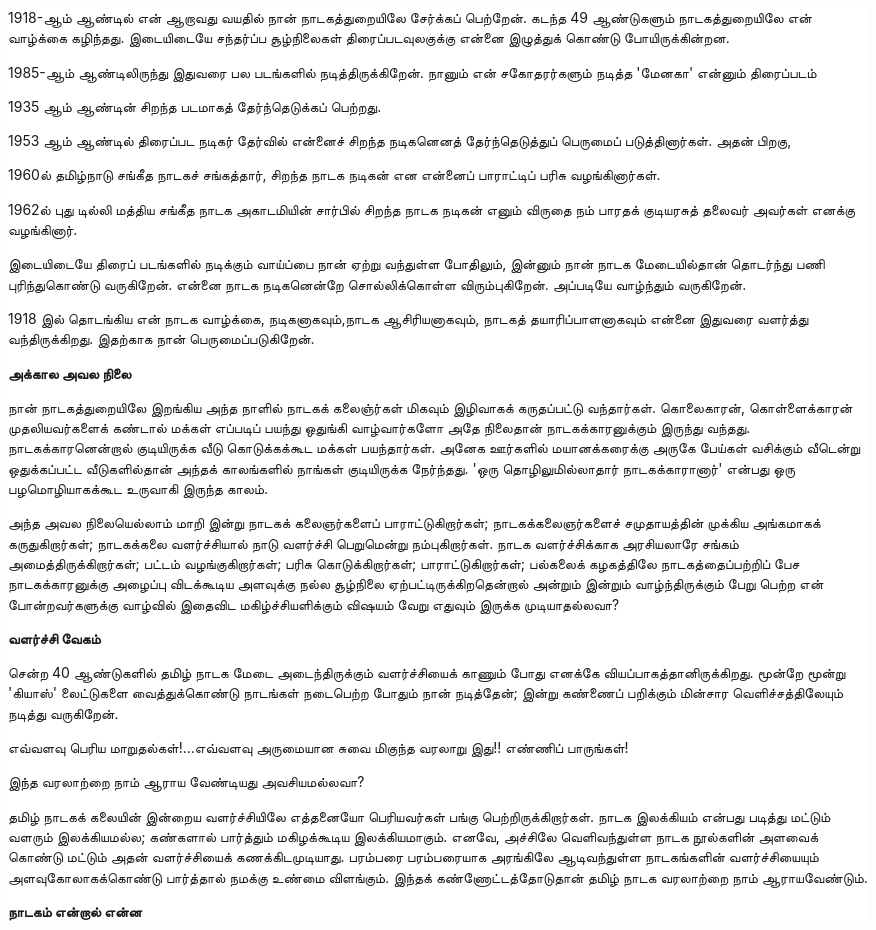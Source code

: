 1918-ஆம் ஆண்டில் என் ஆறாவது வயதில் நான் நாடகத்துறையிலே சேர்க்கப் பெற்றேன். கடந்த 49 ஆண்டுகளும் நாடகத்துறையிலே என் வாழ்க்கை கழிந்தது. இடையிடையே சந்தர்ப்ப‌ சூழ்நிலைகள் திரைப்படவுலகுக்கு என்னை இழுத்துக் கொண்டு போயிருக்கின்றன.

 1985-ஆம் ஆண்டிலிருந்து இதுவரை பல படங்களில் நடித்திருக்கிறேன். நானும் என் சகோதரர்களும் நடித்த 'மேனகா' என்னும் திரைப்படம்

 1935 ஆம் ஆண்டின் சிறந்த‌ படமாகத் தேர்ந்தெடுக்கப் பெற்றது.

 1953 ஆம் ஆண்டில் திரைப்பட நடிகர் தேர்வில் என்னைச் சிறந்த‌ நடிகனெனத் தேர்ந்தெடுத்துப் பெருமைப் படுத்தினார்கள். அதன் பிறகு,

 1960ல் தமிழ்நாடு சங்கீத‌ நாடகச் சங்கத்தார், சிறந்த நாடக ந‌டிக‌ன் என என்னைப் பாராட்டிப் ப‌ரிசு வ‌ழ‌ங்கினார்க‌ள்.

 1962ல் புது டில்லி ம‌த்திய‌ ச‌ங்கீத‌ நாட‌க‌ அகாடமியின் சார்பில் சிற‌ந்த‌ நாட‌க‌ ந‌டிக‌ன் எனும் விருதை ந‌ம் பார‌த‌க் குடிய‌ர‌சுத் த‌லைவ‌ர் அவ‌ர்க‌ள் என‌க்கு வ‌ழ‌ங்கினார்.  

இடையிடையே திரைப் ப‌ட‌ங்க‌ளில் ந‌டிக்கும் வாய்ப்பை நான் ஏற்று வ‌ந்துள்ள‌ போதிலும், இன்னும் நான் நாடக மேடையில்தான் தொடர்ந்து பணி புரிந்துகொண்டு வருகிறேன். என்னை நாடக நடிகனென்றே சொல்லிக்கொள்ள விரும்புகிறேன். அப்படியே வாழ்ந்தும் வருகிறேன்.  

1918 இல் தொடங்கிய என் நாடக வாழ்க்கை, நடிகனாகவும்,நாடக ஆசிரியனாகவும், நாடகத் தயாரிப்பாளனாகவும் என்னை இதுவரை வளர்த்து வந்திருக்கிறது. இதற்காக நான் பெருமைப்படுகிறேன்.  

**அக்கால அவல‌ நிலை**  

நான் நாடகத்துறையிலே இறங்கிய அந்த நாளில் நாடகக் கலைஞ்ர்கள் மிகவும் இழிவாகக் கருதப்பட்டு வந்தார்கள். கொலைகாரன், கொள்ளைக்காரன் முதலியவர்களைக் கண்டால் மக்கள் எப்படிப் பயந்து ஒதுங்கி வாழ்வார்களோ அதே நிலைதான் நாடகக்காரனுக்கும் இருந்து வந்தது. நாடகக்காரனென்றால் குடியிருக்க வீடு கொடுக்கக்கூட மக்கள் பயந்தார்கள். அனேக ஊர்களில் மயானக்கரைக்கு அருகே பேய்கள் வசிக்கும் வீடென்று ஒதுக்கப்பட்ட வீடுகளில்தான் அந்தக் காலங்களில் நாங்கள் குடியிருக்க நேர்ந்தது. 'ஒரு தொழிலுமில்லாதார் நாடகக்காரானார்' என்பது ஒரு பழமொழியாகக்கூட உருவாகி இருந்த காலம்.  

அந்த அவல நிலையெல்லாம் மாறி இன்று நாடகக் கலைஞர்களைப் பாராட்டுகிறார்கள்; நாடகக்கலைஞர்களைச் சமுதாயத்தின் முக்கிய அங்கமாகக் கருதுகிறார்கள்; நாடகக்கலை வளர்ச்சியால் நாடு வளர்ச்சி பெறுமென்று நம்புகிறார்கள். நாடக வளர்ச்சிக்காக அரசியலாரே சங்கம் அமைத்திருக்கிறார்கள்; பட்டம் வழங்குகிறார்கள்; பரிசு கொடுக்கிறார்கள்; பாராட்டுகிறார்கள்; பல்கலைக் கழகத்திலே நாடகத்தைப்பற்றிப் பேச நாடகக்காரனுக்கு அழைப்பு விடக்கூடிய அளவுக்கு நல்ல சூழ்நிலை ஏற்பட்டிருக்கிறதென்றால் அன்றும் இன்றும் வாழ்ந்திருக்கும் பேறு பெற்ற என் போன்றவர்களுக்கு வாழ்வில் இதைவிட மகிழ்ச்சியளிக்கும் விஷயம் வேறு எதுவும் இருக்க முடியாதல்லவா?  

**வளர்ச்சி வேகம்**  

சென்ற 40 ஆண்டுகளில் தமிழ் நாடக மேடை அடைந்திருக்கும் வளர்ச்சியைக் காணும் போது எனக்கே வியப்பாகத்தானிருக்கிறது. மூன்றே மூன்று 'கியாஸ்' லைட்டுகளை வைத்துக்கொண்டு நாடங்கள் நடைபெற்ற போதும் நான் நடித்தேன்; இன்று கண்ணைப் பறிக்கும் மின்சார வெளிச்சத்திலேயும் நடித்து வருகிறேன்.  

எவ்வளவு பெரிய மாறுதல்கள்!...எவ்வளவு அருமையான சுவை மிகுந்த வரலாறு இது!! எண்ணிப் பாருங்கள்!  

இந்த வரலாற்றை நாம் ஆராய வேண்டியது அவசியமல்லவா?  

தமிழ் நாடகக் கலையின் இன்றைய வளர்ச்சியிலே எத்தனையோ பெரியவர்கள் பங்கு பெற்றிருக்கிறார்கள். நாடக இலக்கியம் என்பது படித்து மட்டும் வளரும் இலக்கியமல்ல; கண்களால் பார்த்தும் மகிழக்கூடிய இலக்கியமாகும். எனவே, அச்சிலே வெளிவந்துள்ள நாடக நூல்களின் அளவைக் கொண்டு மட்டும் அதன் வளர்ச்சியைக் கணக்கிடமுடியாது. பரம்பரை பரம்பரையாக அரங்கிலே ஆடிவந்துள்ள நாடகங்களின் வளர்ச்சியையும் அளவுகோலாகக்கொண்டு பார்த்தால் நமக்கு உண்மை விளங்கும். இந்தக் கண்ணோட்டத்தோடுதான் தமிழ் நாடக வரலாற்றை நாம் ஆராயவேண்டும்.  

**நாடகம் என்றால் என்ன**  
